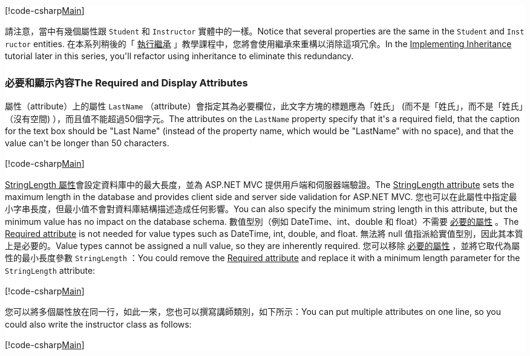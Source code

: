 [!code-csharp[Main](creating-a-more-complex-data-model-for-an-asp-net-mvc-application/samples/sample7.cs)]

<span data-ttu-id="0cbe4-188">請注意，當中有幾個屬性跟 `Student` 和 `Instructor` 實體中的一樣。</span><span class="sxs-lookup"><span data-stu-id="0cbe4-188">Notice that several properties are the same in the `Student` and `Instructor` entities.</span></span> <span data-ttu-id="0cbe4-189">在本系列稍後的「 [執行繼承](implementing-inheritance-with-the-entity-framework-in-an-asp-net-mvc-application.md) 」教學課程中，您將會使用繼承來重構以消除這項冗余。</span><span class="sxs-lookup"><span data-stu-id="0cbe4-189">In the [Implementing Inheritance](implementing-inheritance-with-the-entity-framework-in-an-asp-net-mvc-application.md) tutorial later in this series, you'll refactor using inheritance to eliminate this redundancy.</span></span>

### <a name="the-required-and-display-attributes"></a><span data-ttu-id="0cbe4-190">必要和顯示內容</span><span class="sxs-lookup"><span data-stu-id="0cbe4-190">The Required and Display Attributes</span></span>

<span data-ttu-id="0cbe4-191">屬性（attribute）上的屬性 `LastName` （attribute）會指定其為必要欄位，此文字方塊的標題應為「姓氏」 (而不是「姓氏」，而不是「姓氏」（沒有空間) ），而且值不能超過50個字元。</span><span class="sxs-lookup"><span data-stu-id="0cbe4-191">The attributes on the `LastName` property specify that it's a required field, that the caption for the text box should be "Last Name" (instead of the property name, which would be "LastName" with no space), and that the value can't be longer than 50 characters.</span></span>

[!code-csharp[Main](creating-a-more-complex-data-model-for-an-asp-net-mvc-application/samples/sample8.cs)]

<span data-ttu-id="0cbe4-192">[StringLength 屬性](https://msdn.microsoft.com/library/system.componentmodel.dataannotations.stringlengthattribute.aspx)會設定資料庫中的最大長度，並為 ASP.NET MVC 提供用戶端和伺服器端驗證。</span><span class="sxs-lookup"><span data-stu-id="0cbe4-192">The [StringLength attribute](https://msdn.microsoft.com/library/system.componentmodel.dataannotations.stringlengthattribute.aspx) sets the maximum length in the database and provides client side and server side validation for ASP.NET MVC.</span></span> <span data-ttu-id="0cbe4-193">您也可以在此屬性中指定最小字串長度，但最小值不會對資料庫結構描述造成任何影響。</span><span class="sxs-lookup"><span data-stu-id="0cbe4-193">You can also specify the minimum string length in this attribute, but the minimum value has no impact on the database schema.</span></span> <span data-ttu-id="0cbe4-194">數值型別（例如 DateTime、int、double 和 float）不需要 [必要的屬性](https://msdn.microsoft.com/library/system.componentmodel.dataannotations.requiredattribute.aspx) 。</span><span class="sxs-lookup"><span data-stu-id="0cbe4-194">The [Required attribute](https://msdn.microsoft.com/library/system.componentmodel.dataannotations.requiredattribute.aspx) is not needed for value types such as DateTime, int, double, and float.</span></span> <span data-ttu-id="0cbe4-195">無法將 null 值指派給實值型別，因此其本質上是必要的。</span><span class="sxs-lookup"><span data-stu-id="0cbe4-195">Value types cannot be assigned a null value, so they are inherently required.</span></span> <span data-ttu-id="0cbe4-196">您可以移除 [必要的屬性](https://msdn.microsoft.com/library/system.componentmodel.dataannotations.requiredattribute.aspx) ，並將它取代為屬性的最小長度參數 `StringLength` ：</span><span class="sxs-lookup"><span data-stu-id="0cbe4-196">You could remove the [Required attribute](https://msdn.microsoft.com/library/system.componentmodel.dataannotations.requiredattribute.aspx) and replace it with a minimum length parameter for the `StringLength` attribute:</span></span>

[!code-csharp[Main](creating-a-more-complex-data-model-for-an-asp-net-mvc-application/samples/sample9.cs?highlight=2)]

<span data-ttu-id="0cbe4-197">您可以將多個屬性放在同一行，如此一來，您也可以撰寫講師類別，如下所示：</span><span class="sxs-lookup"><span data-stu-id="0cbe4-197">You can put multiple attributes on one line, so you could also write the instructor class as follows:</span></span>

[!code-csharp[Main](creating-a-more-complex-data-model-for-an-asp-net-mvc-application/samples/sample10.cs)]
